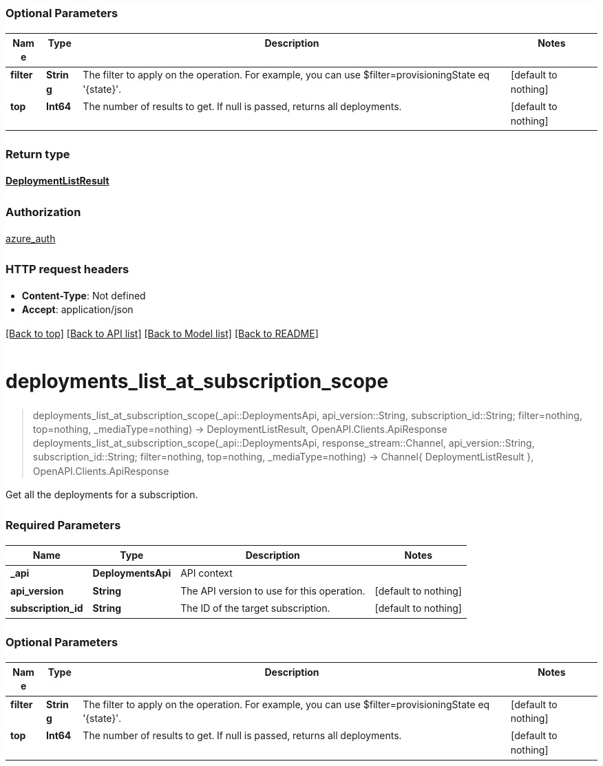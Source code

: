 ### Optional Parameters

Name | Type | Description  | Notes
------------- | ------------- | ------------- | -------------
 **filter** | **String**| The filter to apply on the operation. For example, you can use $filter&#x3D;provisioningState eq &#39;{state}&#39;. | [default to nothing]
 **top** | **Int64**| The number of results to get. If null is passed, returns all deployments. | [default to nothing]

### Return type

[**DeploymentListResult**](DeploymentListResult.md)

### Authorization

[azure_auth](../README.md#azure_auth)

### HTTP request headers

 - **Content-Type**: Not defined
 - **Accept**: application/json

[[Back to top]](#) [[Back to API list]](../README.md#api-endpoints) [[Back to Model list]](../README.md#models) [[Back to README]](../README.md)

# **deployments_list_at_subscription_scope**
> deployments_list_at_subscription_scope(_api::DeploymentsApi, api_version::String, subscription_id::String; filter=nothing, top=nothing, _mediaType=nothing) -> DeploymentListResult, OpenAPI.Clients.ApiResponse <br/>
> deployments_list_at_subscription_scope(_api::DeploymentsApi, response_stream::Channel, api_version::String, subscription_id::String; filter=nothing, top=nothing, _mediaType=nothing) -> Channel{ DeploymentListResult }, OpenAPI.Clients.ApiResponse



Get all the deployments for a subscription.

### Required Parameters

Name | Type | Description  | Notes
------------- | ------------- | ------------- | -------------
 **_api** | **DeploymentsApi** | API context | 
**api_version** | **String**| The API version to use for this operation. | [default to nothing]
**subscription_id** | **String**| The ID of the target subscription. | [default to nothing]

### Optional Parameters

Name | Type | Description  | Notes
------------- | ------------- | ------------- | -------------
 **filter** | **String**| The filter to apply on the operation. For example, you can use $filter&#x3D;provisioningState eq &#39;{state}&#39;. | [default to nothing]
 **top** | **Int64**| The number of results to get. If null is passed, returns all deployments. | [default to nothing]
